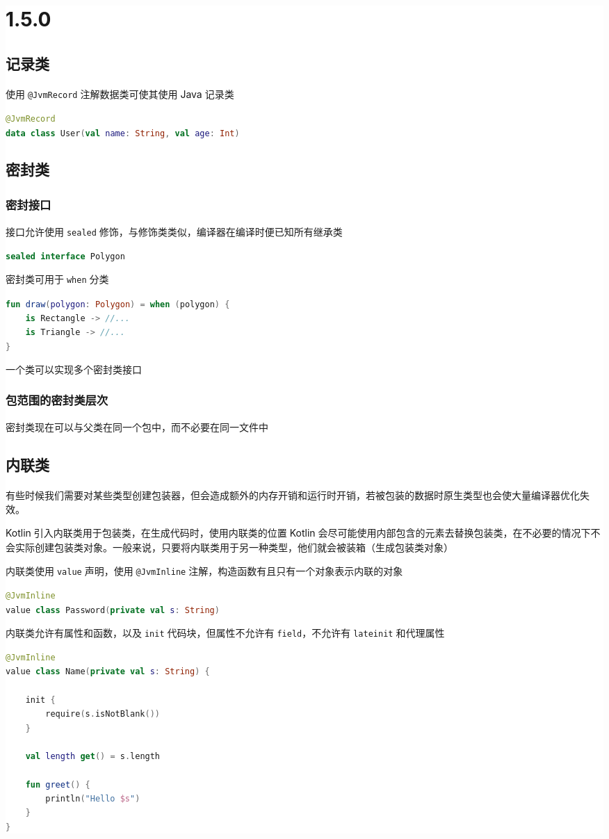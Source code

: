 # 1.5.0

## 记录类

使用 `@JvmRecord` 注解数据类可使其使用 Java 记录类

```kotlin
@JvmRecord  
data class User(val name: String, val age: Int)
```

## 密封类

### 密封接口

接口允许使用 `sealed` 修饰，与修饰类类似，编译器在编译时便已知所有继承类

```kotlin
sealed interface Polygon
```

密封类可用于 `when` 分类

```kotlin
fun draw(polygon: Polygon) = when (polygon) {
    is Rectangle -> //...
    is Triangle -> //...
}
```

一个类可以实现多个密封类接口

### 包范围的密封类层次

密封类现在可以与父类在同一个包中，而不必要在同一文件中

## 内联类

有些时候我们需要对某些类型创建包装器，但会造成额外的内存开销和运行时开销，若被包装的数据时原生类型也会使大量编译器优化失效。

Kotlin 引入内联类用于包装类，在生成代码时，使用内联类的位置 Kotlin 会尽可能使用内部包含的元素去替换包装类，在不必要的情况下不会实际创建包装类对象。一般来说，只要将内联类用于另一种类型，他们就会被装箱（生成包装类对象）

内联类使用 `value` 声明，使用 `@JvmInline` 注解，构造函数有且只有一个对象表示内联的对象

```kotlin
@JvmInline  
value class Password(private val s: String)
```

内联类允许有属性和函数，以及 `init` 代码块，但属性不允许有 `field`，不允许有 `lateinit` 和代理属性

```kotlin
@JvmInline  
value class Name(private val s: String) {  

    init {  
        require(s.isNotBlank())  
    }  
    
    val length get() = s.length  
    
    fun greet() {  
        println("Hello $s")  
    }  
}
```
